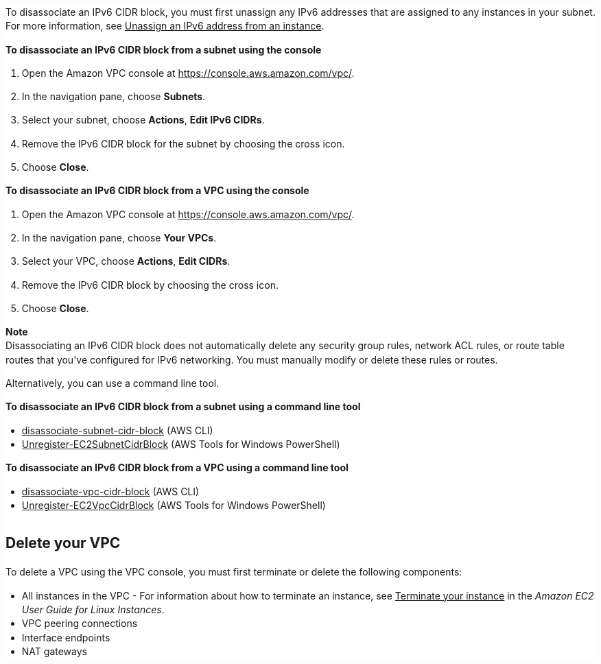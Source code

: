 To disassociate an IPv6 CIDR block, you must first unassign any IPv6 addresses that are assigned to any instances in your subnet\. For more information, see [Unassign an IPv6 address from an instance](vpc-ip-addressing.md#vpc-unassign-ipv6-instance)\.

**To disassociate an IPv6 CIDR block from a subnet using the console**

1. Open the Amazon VPC console at [https://console\.aws\.amazon\.com/vpc/](https://console.aws.amazon.com/vpc/)\.

1. In the navigation pane, choose **Subnets**\.

1. Select your subnet, choose **Actions**, **Edit IPv6 CIDRs**\.

1. Remove the IPv6 CIDR block for the subnet by choosing the cross icon\.

1. Choose **Close**\.

**To disassociate an IPv6 CIDR block from a VPC using the console**

1. Open the Amazon VPC console at [https://console\.aws\.amazon\.com/vpc/](https://console.aws.amazon.com/vpc/)\.

1. In the navigation pane, choose **Your VPCs**\.

1. Select your VPC, choose **Actions**, **Edit CIDRs**\.

1. Remove the IPv6 CIDR block by choosing the cross icon\.

1. Choose **Close**\.

**Note**  
Disassociating an IPv6 CIDR block does not automatically delete any security group rules, network ACL rules, or route table routes that you've configured for IPv6 networking\. You must manually modify or delete these rules or routes\. 

Alternatively, you can use a command line tool\.

**To disassociate an IPv6 CIDR block from a subnet using a command line tool**
+ [disassociate\-subnet\-cidr\-block](https://docs.aws.amazon.com/cli/latest/reference/ec2/disassociate-subnet-cidr-block.html) \(AWS CLI\)
+ [Unregister\-EC2SubnetCidrBlock](https://docs.aws.amazon.com/powershell/latest/reference/items/Unregister-EC2SubnetCidrBlock.html) \(AWS Tools for Windows PowerShell\)

**To disassociate an IPv6 CIDR block from a VPC using a command line tool**
+ [disassociate\-vpc\-cidr\-block](https://docs.aws.amazon.com/cli/latest/reference/ec2/disassociate-vpc-cidr-block.html) \(AWS CLI\)
+ [Unregister\-EC2VpcCidrBlock](https://docs.aws.amazon.com/powershell/latest/reference/items/Unregister-EC2VpcCidrBlock.html) \(AWS Tools for Windows PowerShell\)

## Delete your VPC<a name="VPC_Deleting"></a>

To delete a VPC using the VPC console, you must first terminate or delete the following components:
+ All instances in the VPC \- For information about how to terminate an instance, see [Terminate your instance](https://docs.aws.amazon.com/AWSEC2/latest/UserGuide/terminating-instances.html) in the *Amazon EC2 User Guide for Linux Instances*\.
+ VPC peering connections
+ Interface endpoints
+ NAT gateways
